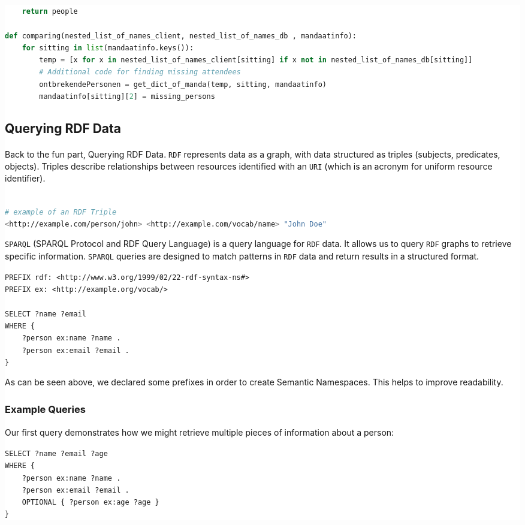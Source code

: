 ```python
    return people 

def comparing(nested_list_of_names_client, nested_list_of_names_db , mandaatinfo):
    for sitting in list(mandaatinfo.keys()):
        temp = [x for x in nested_list_of_names_client[sitting] if x not in nested_list_of_names_db[sitting]]
        # Additional code for finding missing attendees
        ontbrekendePersonen = get_dict_of_manda(temp, sitting, mandaatinfo)
        mandaatinfo[sitting][2] = missing_persons
```

## Querying RDF Data

Back to the fun part, Querying RDF Data. `RDF` represents data as a graph,
with data structured as triples (subjects, predicates, objects).
Triples describe relationships between resources identified with an `URI`
(which is an acronym for uniform resource identifier).

```bash

# example of an RDF Triple
<http://example.com/person/john> <http://example.com/vocab/name> "John Doe"


```

`SPARQL` (SPARQL Protocol and RDF Query Language) is a query language for `RDF` data.
It allows us to query `RDF` graphs to retrieve specific information. `SPARQL` queries
are designed to match patterns in `RDF` data and return results in a structured format.

```SPARQL
PREFIX rdf: <http://www.w3.org/1999/02/22-rdf-syntax-ns#>
PREFIX ex: <http://example.org/vocab/>

SELECT ?name ?email
WHERE {
    ?person ex:name ?name .
    ?person ex:email ?email .
}
```

As can be seen above, we declared some prefixes in order to
create Semantic Namespaces. This helps to improve readability.

### Example Queries

Our first query demonstrates how we might retrieve multiple
pieces of information about a person:

```SPARQL
SELECT ?name ?email ?age
WHERE {
    ?person ex:name ?name .
    ?person ex:email ?email .
    OPTIONAL { ?person ex:age ?age }
}
```
